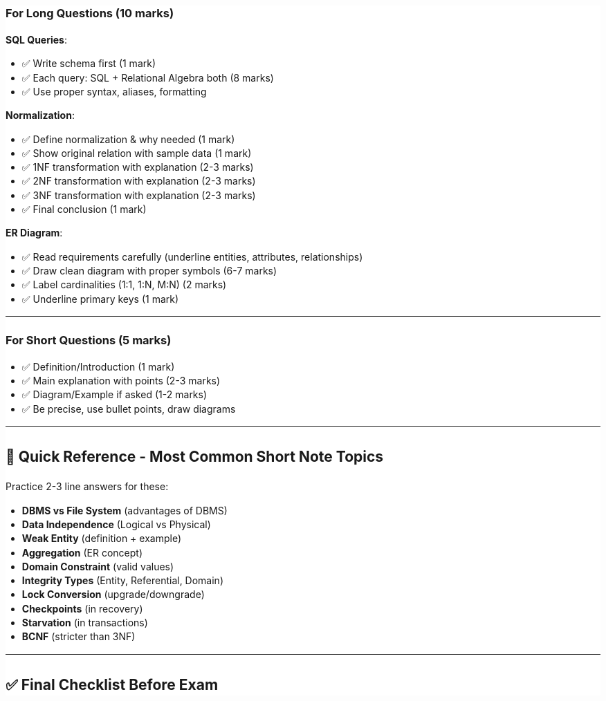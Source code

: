 ### For Long Questions (10 marks)

**SQL Queries**:

- ✅ Write schema first (1 mark)
- ✅ Each query: SQL + Relational Algebra both (8 marks)
- ✅ Use proper syntax, aliases, formatting

**Normalization**:

- ✅ Define normalization & why needed (1 mark)
- ✅ Show original relation with sample data (1 mark)
- ✅ 1NF transformation with explanation (2-3 marks)
- ✅ 2NF transformation with explanation (2-3 marks)
- ✅ 3NF transformation with explanation (2-3 marks)
- ✅ Final conclusion (1 mark)

**ER Diagram**:

- ✅ Read requirements carefully (underline entities, attributes, relationships)
- ✅ Draw clean diagram with proper symbols (6-7 marks)
- ✅ Label cardinalities (1:1, 1:N, M:N) (2 marks)
- ✅ Underline primary keys (1 mark)

---

### For Short Questions (5 marks)

- ✅ Definition/Introduction (1 mark)
- ✅ Main explanation with points (2-3 marks)
- ✅ Diagram/Example if asked (1-2 marks)
- ✅ Be precise, use bullet points, draw diagrams

---

## 🎁 Quick Reference - Most Common Short Note Topics

Practice 2-3 line answers for these:

- **DBMS vs File System** (advantages of DBMS)
- **Data Independence** (Logical vs Physical)
- **Weak Entity** (definition + example)
- **Aggregation** (ER concept)
- **Domain Constraint** (valid values)
- **Integrity Types** (Entity, Referential, Domain)
- **Lock Conversion** (upgrade/downgrade)
- **Checkpoints** (in recovery)
- **Starvation** (in transactions)
- **BCNF** (stricter than 3NF)

---

## ✅ Final Checklist Before Exam
